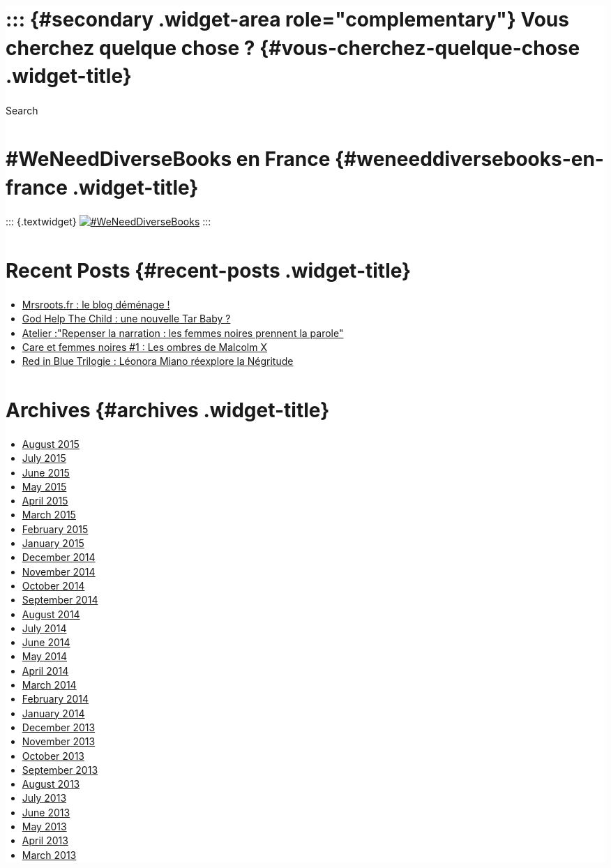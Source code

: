 ::: {#secondary .widget-area role="complementary"}
Vous cherchez quelque chose ? {#vous-cherchez-quelque-chose .widget-title}
=============================

Search

\#WeNeedDiverseBooks en France {#weneeddiversebooks-en-france .widget-title}
==============================

::: {.textwidget}
[![\#WeNeedDiverseBooks](https://i2.wp.com/weneeddiversebooks.org/wp-content/uploads/2014/07/WNDB_Button.png "#WeNeedDiverseBooks")](http://weneeddiversebooks.org "#WeNeedDiverseBooks")
:::

Recent Posts {#recent-posts .widget-title}
============

-   [Mrsroots.fr : le blog déménage
    !](https://mrsroots.wordpress.com/2015/08/13/mrsroots-fr-le-blog-demenage/)
-   [God Help The Child : une nouvelle Tar Baby
    ?](https://mrsroots.wordpress.com/2015/08/03/god-help-the-child-une-nouvelle-tar-baby/)
-   [Atelier :"Repenser la narration : les femmes noires prennent la
    parole"](https://mrsroots.wordpress.com/2015/07/04/atelier-repenser-la-narration-les-femmes-noires-prennent-la-parole/)
-   [Care et femmes noires \#1 : Les ombres de Malcolm
    X](https://mrsroots.wordpress.com/2015/06/30/care-et-femmes-noires-1-les-ombres-de-malcolm-x/)
-   [Red in Blue Trilogie : Léonora Miano réexplore la
    Négritude](https://mrsroots.wordpress.com/2015/06/17/red-in-blue-trilogie-leonora-miano-reexplore-la-negritude/)

Archives {#archives .widget-title}
========

-   [August 2015](https://mrsroots.wordpress.com/2015/08/)
-   [July 2015](https://mrsroots.wordpress.com/2015/07/)
-   [June 2015](https://mrsroots.wordpress.com/2015/06/)
-   [May 2015](https://mrsroots.wordpress.com/2015/05/)
-   [April 2015](https://mrsroots.wordpress.com/2015/04/)
-   [March 2015](https://mrsroots.wordpress.com/2015/03/)
-   [February 2015](https://mrsroots.wordpress.com/2015/02/)
-   [January 2015](https://mrsroots.wordpress.com/2015/01/)
-   [December 2014](https://mrsroots.wordpress.com/2014/12/)
-   [November 2014](https://mrsroots.wordpress.com/2014/11/)
-   [October 2014](https://mrsroots.wordpress.com/2014/10/)
-   [September 2014](https://mrsroots.wordpress.com/2014/09/)
-   [August 2014](https://mrsroots.wordpress.com/2014/08/)
-   [July 2014](https://mrsroots.wordpress.com/2014/07/)
-   [June 2014](https://mrsroots.wordpress.com/2014/06/)
-   [May 2014](https://mrsroots.wordpress.com/2014/05/)
-   [April 2014](https://mrsroots.wordpress.com/2014/04/)
-   [March 2014](https://mrsroots.wordpress.com/2014/03/)
-   [February 2014](https://mrsroots.wordpress.com/2014/02/)
-   [January 2014](https://mrsroots.wordpress.com/2014/01/)
-   [December 2013](https://mrsroots.wordpress.com/2013/12/)
-   [November 2013](https://mrsroots.wordpress.com/2013/11/)
-   [October 2013](https://mrsroots.wordpress.com/2013/10/)
-   [September 2013](https://mrsroots.wordpress.com/2013/09/)
-   [August 2013](https://mrsroots.wordpress.com/2013/08/)
-   [July 2013](https://mrsroots.wordpress.com/2013/07/)
-   [June 2013](https://mrsroots.wordpress.com/2013/06/)
-   [May 2013](https://mrsroots.wordpress.com/2013/05/)
-   [April 2013](https://mrsroots.wordpress.com/2013/04/)
-   [March 2013](https://mrsroots.wordpress.com/2013/03/)
